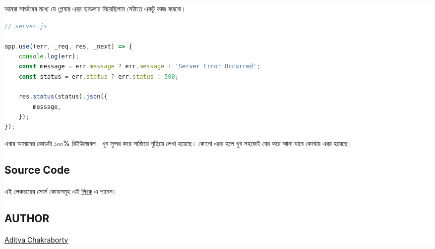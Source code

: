 আমরা সার্ভারের মধ্যে যে গ্লোবার এরর হ্যান্ডলার নিয়েছিলাম সেটাতে একটু কাজ করবো।

```js
// server.js

app.use((err, _req, res, _next) => {
	console.log(err);
	const message = err.message ? err.message : 'Server Error Occurred';
	const status = err.status ? err.status : 500;

	res.status(status).json({
		message,
	});
});
```

এবার আমাদের কোডটা ১০০% রিইউজেবল। খুব সুন্দর করে সাজিয়ে গুছিয়ে লেখা হয়েছে। কোনো এরর হলে খুব সহজেই বের করে আনা যাবে কোথায় এরর হয়েছে।

## Source Code

এই লেকচারের সোর্স কোডসমূহ এই [লিংক](../../src/lecture-23/) এ পাবেন।

## AUTHOR

[Aditya Chakraborty](https://github.com/adityackr)
